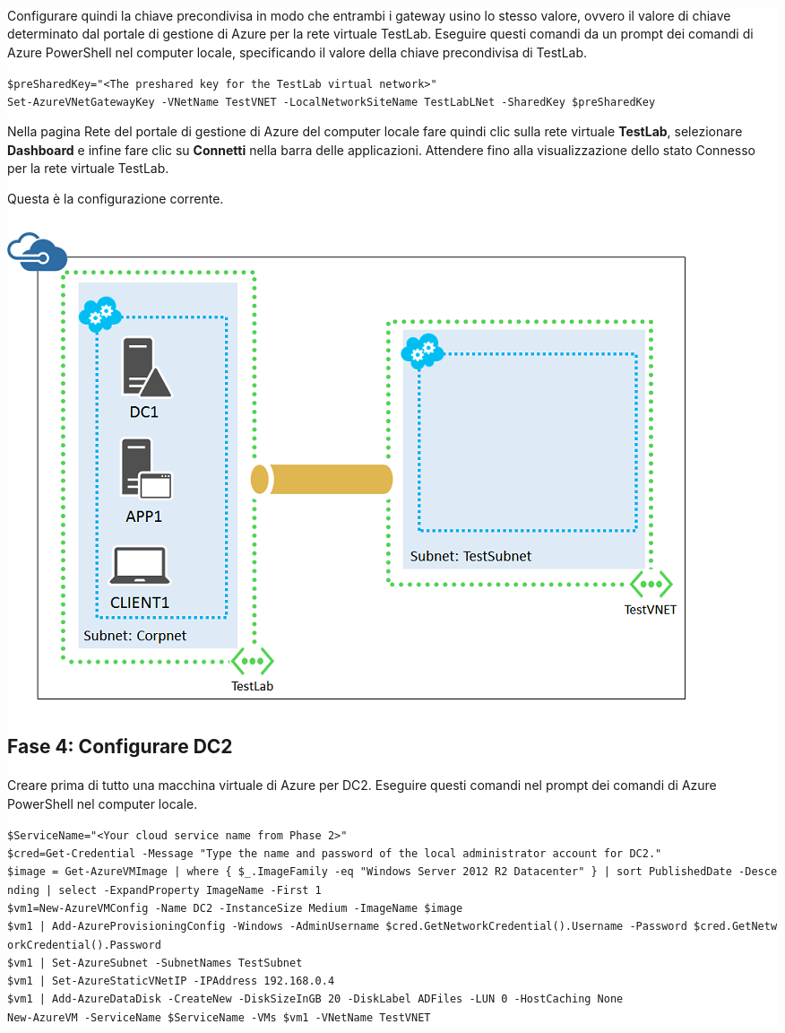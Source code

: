 Configurare quindi la chiave precondivisa in modo che entrambi i gateway usino lo stesso valore, ovvero il valore di chiave determinato dal portale di gestione di Azure per la rete virtuale TestLab. Eseguire questi comandi da un prompt dei comandi di Azure PowerShell nel computer locale, specificando il valore della chiave precondivisa di TestLab.

	$preSharedKey="<The preshared key for the TestLab virtual network>"
	Set-AzureVNetGatewayKey -VNetName TestVNET -LocalNetworkSiteName TestLabLNet -SharedKey $preSharedKey

Nella pagina Rete del portale di gestione di Azure del computer locale fare quindi clic sulla rete virtuale **TestLab**, selezionare **Dashboard** e infine fare clic su **Connetti** nella barra delle applicazioni. Attendere fino alla visualizzazione dello stato Connesso per la rete virtuale TestLab.

Questa è la configurazione corrente.

![](./media/virtual-networks-set-up-simulated-hybrid-cloud-environment-for-testing/CreateSimHybridCloud_3.png)
 
## Fase 4: Configurare DC2

Creare prima di tutto una macchina virtuale di Azure per DC2. Eseguire questi comandi nel prompt dei comandi di Azure PowerShell nel computer locale.

	$ServiceName="<Your cloud service name from Phase 2>"
	$cred=Get-Credential -Message "Type the name and password of the local administrator account for DC2."
	$image = Get-AzureVMImage | where { $_.ImageFamily -eq "Windows Server 2012 R2 Datacenter" } | sort PublishedDate -Descending | select -ExpandProperty ImageName -First 1
	$vm1=New-AzureVMConfig -Name DC2 -InstanceSize Medium -ImageName $image
	$vm1 | Add-AzureProvisioningConfig -Windows -AdminUsername $cred.GetNetworkCredential().Username -Password $cred.GetNetworkCredential().Password
	$vm1 | Set-AzureSubnet -SubnetNames TestSubnet
	$vm1 | Set-AzureStaticVNetIP -IPAddress 192.168.0.4
	$vm1 | Add-AzureDataDisk -CreateNew -DiskSizeInGB 20 -DiskLabel ADFiles -LUN 0 -HostCaching None
	New-AzureVM -ServiceName $ServiceName -VMs $vm1 -VNetName TestVNET
